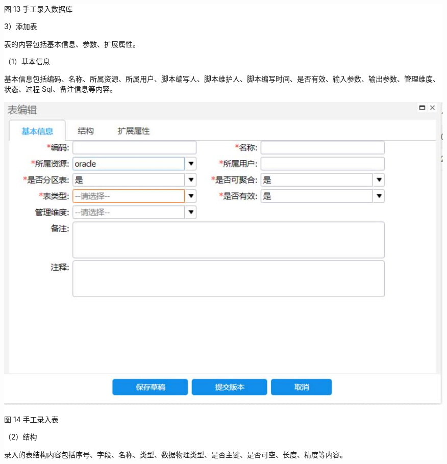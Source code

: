 图 13 手工录入数据库

3）添加表

表的内容包括基本信息、参数、扩展属性。

（1）基本信息

基本信息包括编码、名称、所属资源、所属用户、脚本编写人、脚本维护人、脚本编写时间、是否有效、输入参数、输出参数、管理维度、状态、过程 Sql、备注信息等内容。

![C:\Users\elva\AppData\Local\Temp\msohtmlclip1\01\clip_image032.jpg](./Aspose.Words.0fae919a-d5ad-40cc-9713-f54edce4e04b.014.jpeg)

图 14 手工录入表

（2）结构

录入的表结构内容包括序号、字段、名称、类型、数据物理类型、是否主键、是否可空、长度、精度等内容。
